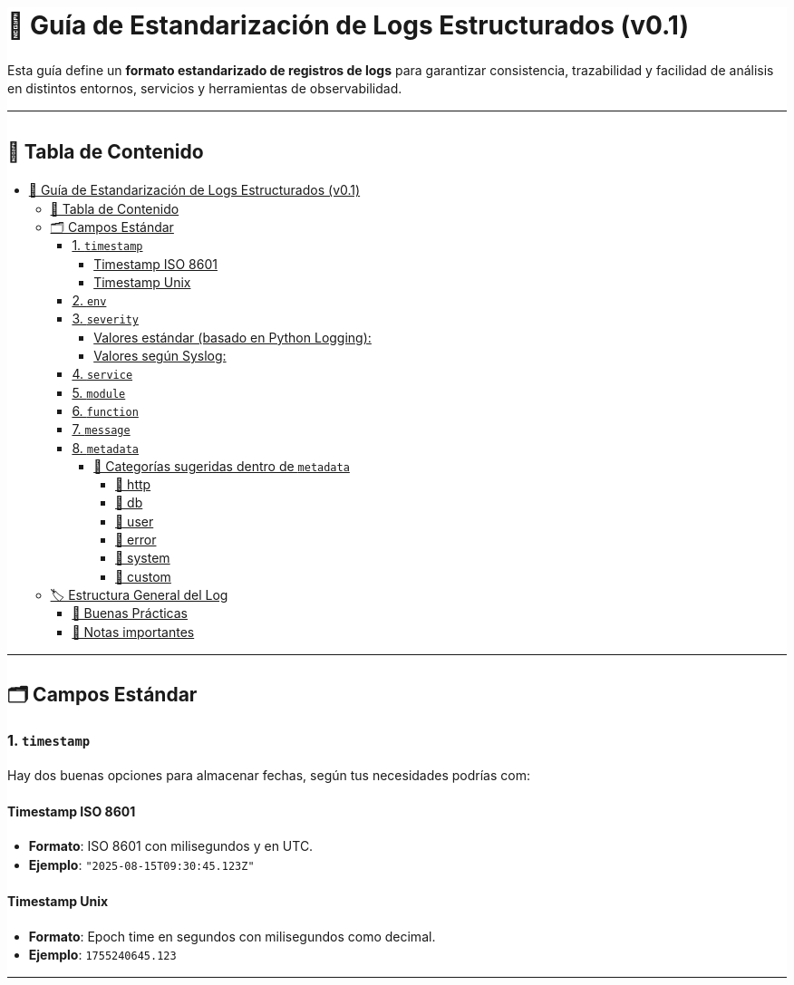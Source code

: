 # 📖 Guía de Estandarización de Logs Estructurados (v0.1)

Esta guía define un **formato estandarizado de registros de logs** para garantizar consistencia, trazabilidad y facilidad de análisis en distintos entornos, servicios y herramientas de observabilidad.

--- 
## 📑 Tabla de Contenido
- [📖 Guía de Estandarización de Logs Estructurados (v0.1)](#-guía-de-estandarización-de-logs-estructurados-v01)
  - [📑 Tabla de Contenido](#-tabla-de-contenido)
  - [🗂️ Campos Estándar](#️-campos-estándar)
    - [1. `timestamp`](#1-timestamp)
      - [Timestamp ISO 8601](#timestamp-iso-8601)
      - [Timestamp Unix](#timestamp-unix)
    - [2. `env`](#2-env)
    - [3. `severity`](#3-severity)
      - [Valores estándar (basado en Python Logging):](#valores-estándar-basado-en-python-logging)
      - [Valores según Syslog:](#valores-según-syslog)
    - [4. `service`](#4-service)
    - [5. `module`](#5-module)
    - [6. `function`](#6-function)
    - [7. `message`](#7-message)
    - [8. `metadata`](#8-metadata)
      - [📌 Categorías sugeridas dentro de `metadata`](#-categorías-sugeridas-dentro-de-metadata)
        - [🔹 http](#-http)
        - [🔹 db](#-db)
        - [🔹 user](#-user)
        - [🔹 error](#-error)
        - [🔹 system](#-system)
        - [🔹 custom](#-custom)
  - [🏷️ Estructura General del Log](#️-estructura-general-del-log)
    - [📌 Buenas Prácticas](#-buenas-prácticas)
    - [📓 Notas importantes](#-notas-importantes)



---

## 🗂️ Campos Estándar

### 1. `timestamp`
Hay dos buenas opciones para almacenar fechas, según tus necesidades podrías com: 
#### Timestamp ISO 8601
  - **Formato**: ISO 8601 con milisegundos y en UTC.  
  - **Ejemplo**: `"2025-08-15T09:30:45.123Z"`  

#### Timestamp Unix
- **Formato**: Epoch time en segundos con milisegundos como decimal.  
- **Ejemplo**: `1755240645.123`  

---
